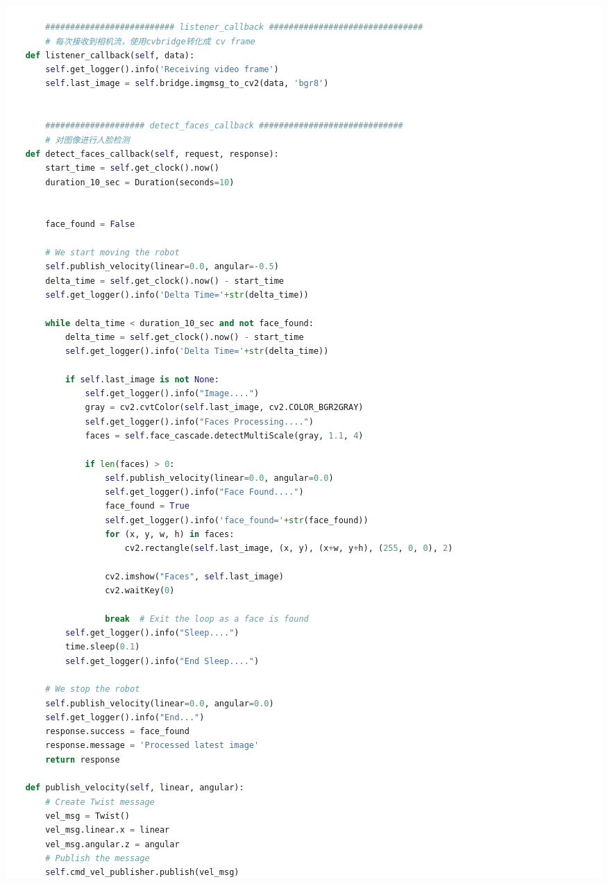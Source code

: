 ```python
        
        ########################## listener_callback ###############################
        # 每次接收到相机流，使用cvbridge转化成 cv frame
    def listener_callback(self, data):
        self.get_logger().info('Receiving video frame')
        self.last_image = self.bridge.imgmsg_to_cv2(data, 'bgr8')

        
        #################### detect_faces_callback #############################
        # 对图像进行人脸检测
    def detect_faces_callback(self, request, response):
        start_time = self.get_clock().now()
        duration_10_sec = Duration(seconds=10)
        

        face_found = False

        # We start moving the robot
        self.publish_velocity(linear=0.0, angular=-0.5)
        delta_time = self.get_clock().now() - start_time
        self.get_logger().info('Delta Time='+str(delta_time))

        while delta_time < duration_10_sec and not face_found:
            delta_time = self.get_clock().now() - start_time
            self.get_logger().info('Delta Time='+str(delta_time))

            if self.last_image is not None:
                self.get_logger().info("Image....")
                gray = cv2.cvtColor(self.last_image, cv2.COLOR_BGR2GRAY)
                self.get_logger().info("Faces Processing....")
                faces = self.face_cascade.detectMultiScale(gray, 1.1, 4)
                
                if len(faces) > 0:
                    self.publish_velocity(linear=0.0, angular=0.0)
                    self.get_logger().info("Face Found....")
                    face_found = True
                    self.get_logger().info('face_found='+str(face_found))
                    for (x, y, w, h) in faces:
                        cv2.rectangle(self.last_image, (x, y), (x+w, y+h), (255, 0, 0), 2)
                    
                    cv2.imshow("Faces", self.last_image)
                    cv2.waitKey(0)

                    break  # Exit the loop as a face is found
            self.get_logger().info("Sleep....")
            time.sleep(0.1)
            self.get_logger().info("End Sleep....")

        # We stop the robot
        self.publish_velocity(linear=0.0, angular=0.0)
        self.get_logger().info("End...")
        response.success = face_found
        response.message = 'Processed latest image'
        return response
    
    def publish_velocity(self, linear, angular):
        # Create Twist message
        vel_msg = Twist()
        vel_msg.linear.x = linear
        vel_msg.angular.z = angular
        # Publish the message
        self.cmd_vel_publisher.publish(vel_msg)

```